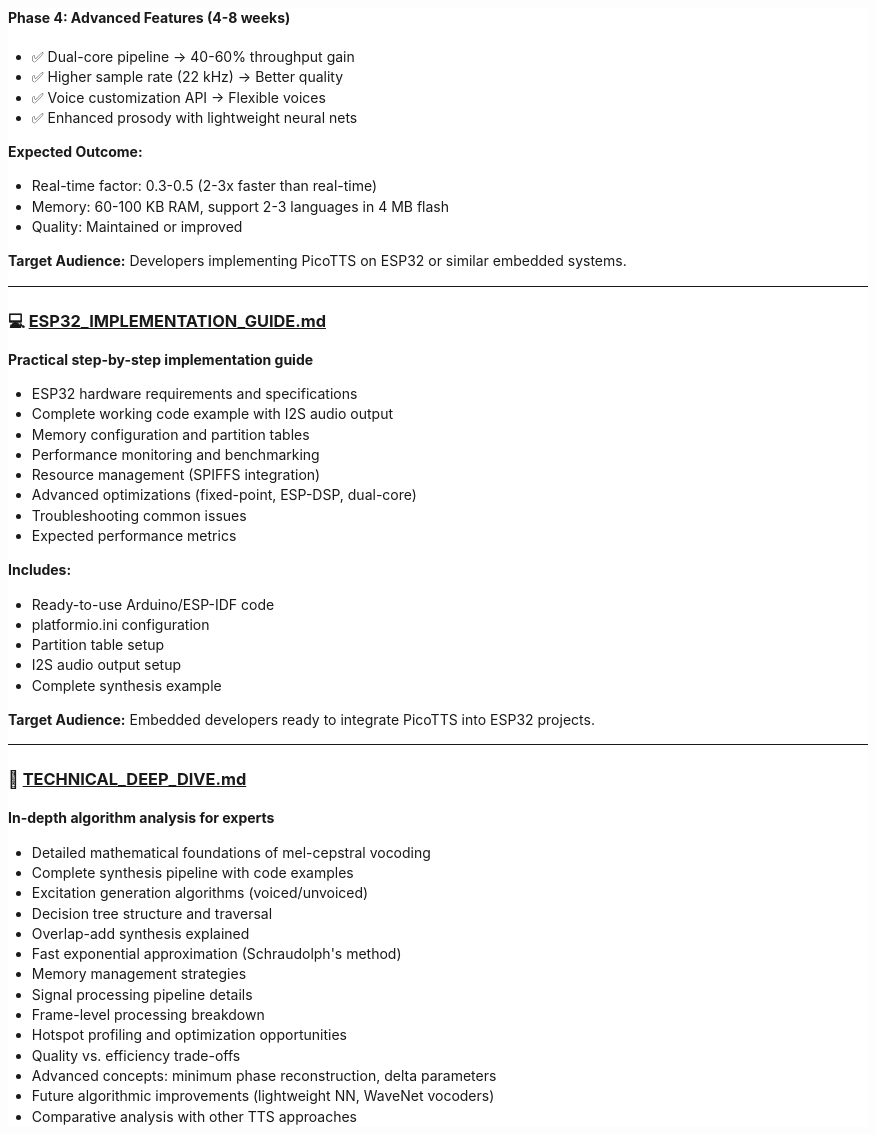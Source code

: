 #### Phase 4: Advanced Features (4-8 weeks)
- ✅ Dual-core pipeline → 40-60% throughput gain
- ✅ Higher sample rate (22 kHz) → Better quality
- ✅ Voice customization API → Flexible voices
- ✅ Enhanced prosody with lightweight neural nets

**Expected Outcome:**
- Real-time factor: 0.3-0.5 (2-3x faster than real-time)
- Memory: 60-100 KB RAM, support 2-3 languages in 4 MB flash
- Quality: Maintained or improved

**Target Audience:** Developers implementing PicoTTS on ESP32 or similar embedded systems.

---

### 💻 [ESP32_IMPLEMENTATION_GUIDE.md](./ESP32_IMPLEMENTATION_GUIDE.md)
**Practical step-by-step implementation guide**

- ESP32 hardware requirements and specifications
- Complete working code example with I2S audio output
- Memory configuration and partition tables
- Performance monitoring and benchmarking
- Resource management (SPIFFS integration)
- Advanced optimizations (fixed-point, ESP-DSP, dual-core)
- Troubleshooting common issues
- Expected performance metrics

**Includes:**
- Ready-to-use Arduino/ESP-IDF code
- platformio.ini configuration
- Partition table setup
- I2S audio output setup
- Complete synthesis example

**Target Audience:** Embedded developers ready to integrate PicoTTS into ESP32 projects.

---

### 🔬 [TECHNICAL_DEEP_DIVE.md](./TECHNICAL_DEEP_DIVE.md)
**In-depth algorithm analysis for experts**

- Detailed mathematical foundations of mel-cepstral vocoding
- Complete synthesis pipeline with code examples
- Excitation generation algorithms (voiced/unvoiced)
- Decision tree structure and traversal
- Overlap-add synthesis explained
- Fast exponential approximation (Schraudolph's method)
- Memory management strategies
- Signal processing pipeline details
- Frame-level processing breakdown
- Hotspot profiling and optimization opportunities
- Quality vs. efficiency trade-offs
- Advanced concepts: minimum phase reconstruction, delta parameters
- Future algorithmic improvements (lightweight NN, WaveNet vocoders)
- Comparative analysis with other TTS approaches
